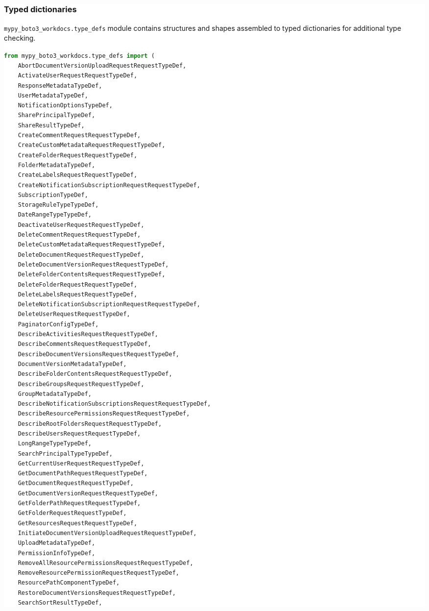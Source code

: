 <a id="typed-dictionaries"></a>

### Typed dictionaries

`mypy_boto3_workdocs.type_defs` module contains structures and shapes assembled
to typed dictionaries for additional type checking.

```python
from mypy_boto3_workdocs.type_defs import (
    AbortDocumentVersionUploadRequestRequestTypeDef,
    ActivateUserRequestRequestTypeDef,
    ResponseMetadataTypeDef,
    UserMetadataTypeDef,
    NotificationOptionsTypeDef,
    SharePrincipalTypeDef,
    ShareResultTypeDef,
    CreateCommentRequestRequestTypeDef,
    CreateCustomMetadataRequestRequestTypeDef,
    CreateFolderRequestRequestTypeDef,
    FolderMetadataTypeDef,
    CreateLabelsRequestRequestTypeDef,
    CreateNotificationSubscriptionRequestRequestTypeDef,
    SubscriptionTypeDef,
    StorageRuleTypeTypeDef,
    DateRangeTypeTypeDef,
    DeactivateUserRequestRequestTypeDef,
    DeleteCommentRequestRequestTypeDef,
    DeleteCustomMetadataRequestRequestTypeDef,
    DeleteDocumentRequestRequestTypeDef,
    DeleteDocumentVersionRequestRequestTypeDef,
    DeleteFolderContentsRequestRequestTypeDef,
    DeleteFolderRequestRequestTypeDef,
    DeleteLabelsRequestRequestTypeDef,
    DeleteNotificationSubscriptionRequestRequestTypeDef,
    DeleteUserRequestRequestTypeDef,
    PaginatorConfigTypeDef,
    DescribeActivitiesRequestRequestTypeDef,
    DescribeCommentsRequestRequestTypeDef,
    DescribeDocumentVersionsRequestRequestTypeDef,
    DocumentVersionMetadataTypeDef,
    DescribeFolderContentsRequestRequestTypeDef,
    DescribeGroupsRequestRequestTypeDef,
    GroupMetadataTypeDef,
    DescribeNotificationSubscriptionsRequestRequestTypeDef,
    DescribeResourcePermissionsRequestRequestTypeDef,
    DescribeRootFoldersRequestRequestTypeDef,
    DescribeUsersRequestRequestTypeDef,
    LongRangeTypeTypeDef,
    SearchPrincipalTypeTypeDef,
    GetCurrentUserRequestRequestTypeDef,
    GetDocumentPathRequestRequestTypeDef,
    GetDocumentRequestRequestTypeDef,
    GetDocumentVersionRequestRequestTypeDef,
    GetFolderPathRequestRequestTypeDef,
    GetFolderRequestRequestTypeDef,
    GetResourcesRequestRequestTypeDef,
    InitiateDocumentVersionUploadRequestRequestTypeDef,
    UploadMetadataTypeDef,
    PermissionInfoTypeDef,
    RemoveAllResourcePermissionsRequestRequestTypeDef,
    RemoveResourcePermissionRequestRequestTypeDef,
    ResourcePathComponentTypeDef,
    RestoreDocumentVersionsRequestRequestTypeDef,
    SearchSortResultTypeDef,
```